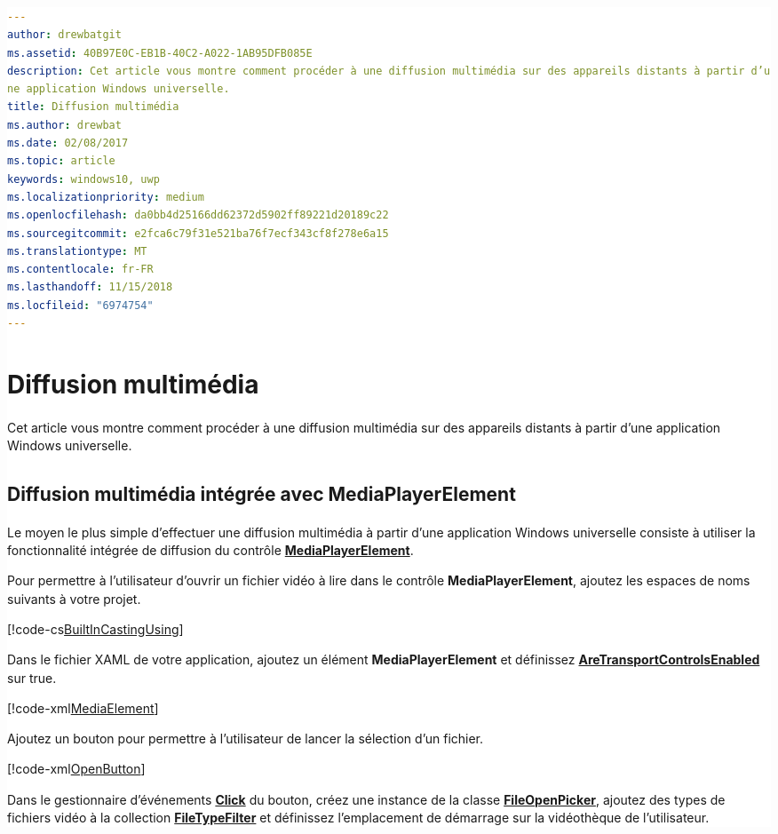 ```yaml
---
author: drewbatgit
ms.assetid: 40B97E0C-EB1B-40C2-A022-1AB95DFB085E
description: Cet article vous montre comment procéder à une diffusion multimédia sur des appareils distants à partir d’une application Windows universelle.
title: Diffusion multimédia
ms.author: drewbat
ms.date: 02/08/2017
ms.topic: article
keywords: windows10, uwp
ms.localizationpriority: medium
ms.openlocfilehash: da0bb4d25166dd62372d5902ff89221d20189c22
ms.sourcegitcommit: e2fca6c79f31e521ba76f7ecf343cf8f278e6a15
ms.translationtype: MT
ms.contentlocale: fr-FR
ms.lasthandoff: 11/15/2018
ms.locfileid: "6974754"
---
```

# <a name="media-casting"></a>Diffusion multimédia



Cet article vous montre comment procéder à une diffusion multimédia sur des appareils distants à partir d’une application Windows universelle.

## <a name="built-in-media-casting-with-mediaplayerelement"></a>Diffusion multimédia intégrée avec MediaPlayerElement

Le moyen le plus simple d’effectuer une diffusion multimédia à partir d’une application Windows universelle consiste à utiliser la fonctionnalité intégrée de diffusion du contrôle [**MediaPlayerElement**](https://msdn.microsoft.com/library/windows/apps/Windows.UI.Xaml.Controls.MediaPlayerElement).

Pour permettre à l’utilisateur d’ouvrir un fichier vidéo à lire dans le contrôle **MediaPlayerElement**, ajoutez les espaces de noms suivants à votre projet.

[!code-cs[BuiltInCastingUsing](./code/MediaCasting_RS1/cs/MainPage.xaml.cs#SnippetBuiltInCastingUsing)]

Dans le fichier XAML de votre application, ajoutez un élément **MediaPlayerElement** et définissez [**AreTransportControlsEnabled**](https://msdn.microsoft.com/library/windows/apps/dn298977) sur true.

[!code-xml[MediaElement](./code/MediaCasting_RS1/cs/MainPage.xaml#SnippetMediaElement)]

Ajoutez un bouton pour permettre à l’utilisateur de lancer la sélection d’un fichier.

[!code-xml[OpenButton](./code/MediaCasting_RS1/cs/MainPage.xaml#SnippetOpenButton)]

Dans le gestionnaire d’événements [**Click**](https://msdn.microsoft.com/library/windows/apps/br227737) du bouton, créez une instance de la classe [**FileOpenPicker**](https://msdn.microsoft.com/library/windows/apps/br207847), ajoutez des types de fichiers vidéo à la collection [**FileTypeFilter**](https://msdn.microsoft.com/library/windows/apps/br207850) et définissez l’emplacement de démarrage sur la vidéothèque de l’utilisateur.

